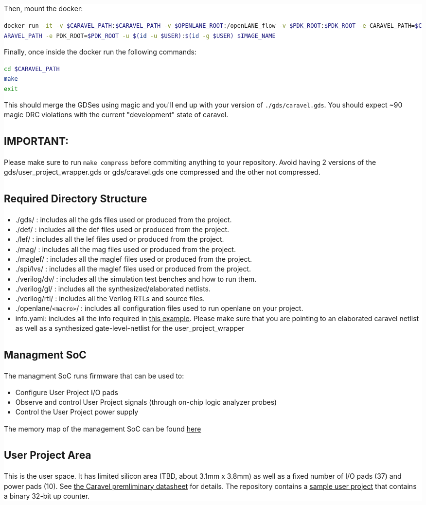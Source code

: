 Then, mount the docker:

```bash
docker run -it -v $CARAVEL_PATH:$CARAVEL_PATH -v $OPENLANE_ROOT:/openLANE_flow -v $PDK_ROOT:$PDK_ROOT -e CARAVEL_PATH=$CARAVEL_PATH -e PDK_ROOT=$PDK_ROOT -u $(id -u $USER):$(id -g $USER) $IMAGE_NAME
```

Finally, once inside the docker run the following commands:
```bash
cd $CARAVEL_PATH
make
exit
```

This should merge the GDSes using magic and you'll end up with your version of `./gds/caravel.gds`. You should expect ~90 magic DRC violations with the current "development" state of caravel.


## IMPORTANT:

Please make sure to run `make compress` before commiting anything to your repository. Avoid having 2 versions of the gds/user_project_wrapper.gds or gds/caravel.gds one compressed and the other not compressed.

## Required Directory Structure

- ./gds/ : includes all the gds files used or produced from the project.
- ./def/ : includes all the def files used or produced from the project.
- ./lef/ : includes all the lef files used or produced from the project.
- ./mag/ : includes all the mag files used or produced from the project.
- ./maglef/ : includes all the maglef files used or produced from the project.
- ./spi/lvs/ : includes all the maglef files used or produced from the project.
- ./verilog/dv/ : includes all the simulation test benches and how to run them. 
- ./verilog/gl/ : includes all the synthesized/elaborated netlists. 
- ./verilog/rtl/ : includes all the Verilog RTLs and source files.
- ./openlane/`<macro>`/ : includes all configuration files used to run openlane on your project.
- info.yaml: includes all the info required in [this example](info.yaml). Please make sure that you are pointing to an elaborated caravel netlist as well as a synthesized gate-level-netlist for the user_project_wrapper

## Managment SoC
The managment SoC runs firmware that can be used to:
- Configure User Project I/O pads
- Observe and control User Project signals (through on-chip logic analyzer probes)
- Control the User Project power supply

The memory map of the management SoC can be found [here](verilog/rtl/README)

## User Project Area
This is the user space. It has limited silicon area (TBD, about 3.1mm x 3.8mm) as well as a fixed number of I/O pads (37) and power pads (10).  See [the Caravel  premliminary datasheet](doc/caravel_datasheet.pdf) for details.
The repository contains a [sample user project](/verilog/rtl/user_proj_example.v) that contains a binary 32-bit up counter.  </br>
